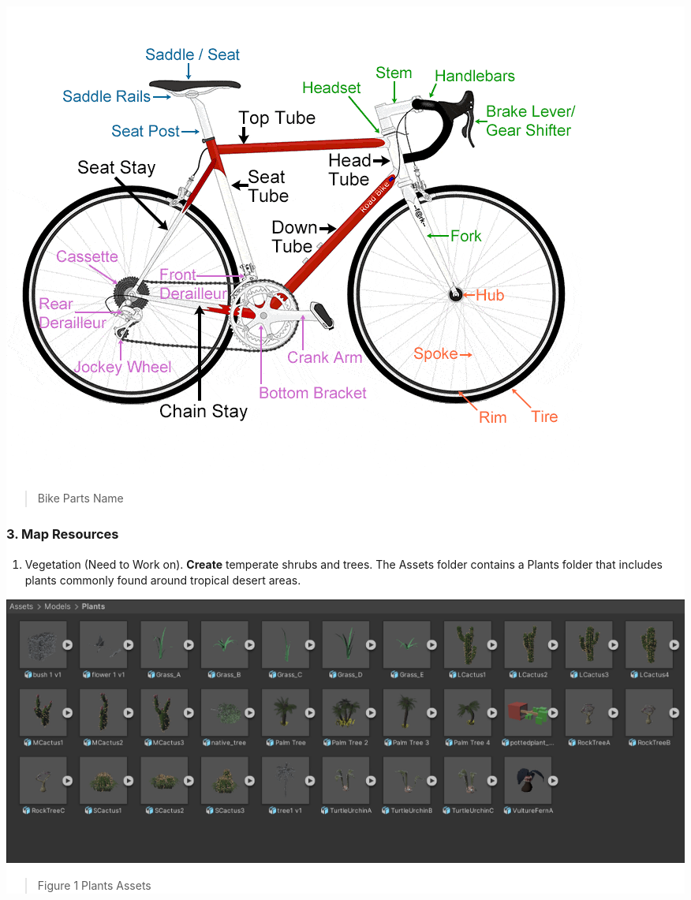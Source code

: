 ![Bike-Parts-Name](img\Bike-Parts-Name.jpg)
>Bike Parts Name

### 3. Map Resources

1. Vegetation (Need to Work on). **Create** temperate shrubs and trees. The Assets folder contains a Plants folder that includes plants commonly found around tropical desert areas.

![Plants-Assets](img/Plants-Assets.png)
>Figure 1 Plants Assets

